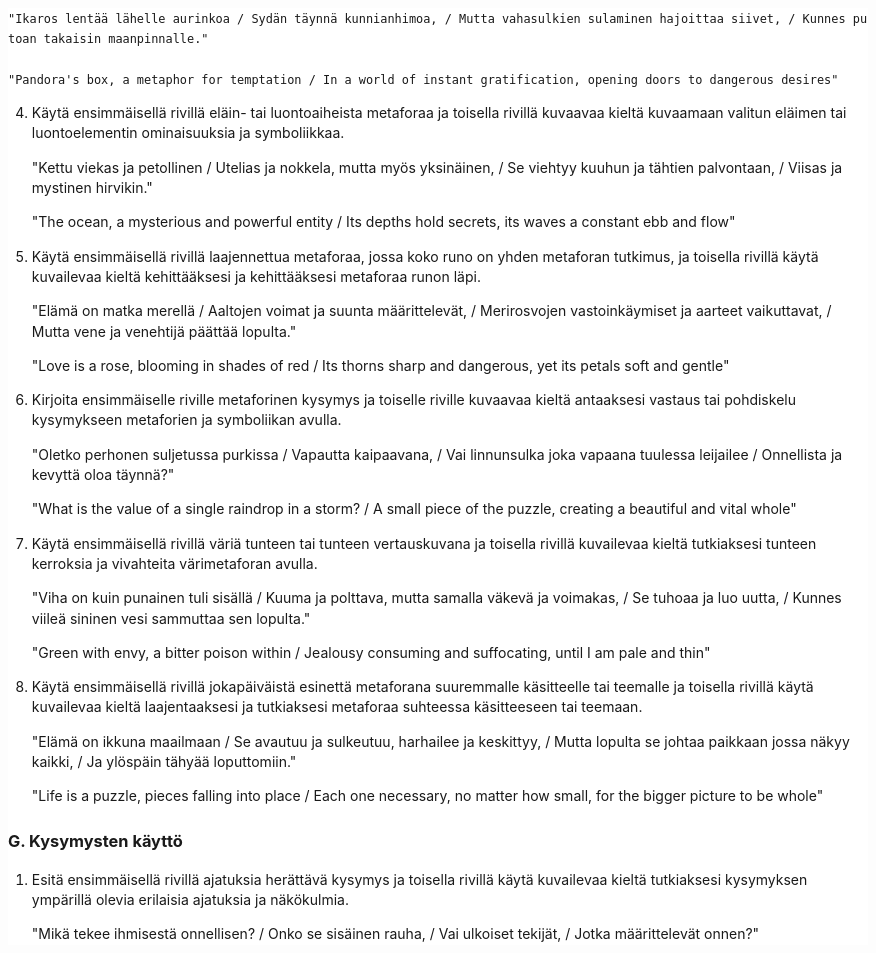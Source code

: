 	"Ikaros lentää lähelle aurinkoa / Sydän täynnä kunnianhimoa, / Mutta vahasulkien sulaminen hajoittaa siivet, / Kunnes putoan takaisin maanpinnalle."

	"Pandora's box, a metaphor for temptation / In a world of instant gratification, opening doors to dangerous desires"

4. Käytä ensimmäisellä rivillä eläin- tai luontoaiheista metaforaa ja toisella rivillä kuvaavaa kieltä kuvaamaan valitun eläimen tai luontoelementin ominaisuuksia ja symboliikkaa.

	"Kettu viekas ja petollinen / Utelias ja nokkela, mutta myös yksinäinen, / Se viehtyy kuuhun ja tähtien palvontaan, / Viisas ja mystinen hirvikin."

	"The ocean, a mysterious and powerful entity / Its depths hold secrets, its waves a constant ebb and flow"

5. Käytä ensimmäisellä rivillä laajennettua metaforaa, jossa koko runo on yhden metaforan tutkimus, ja toisella rivillä käytä kuvailevaa kieltä kehittääksesi ja kehittääksesi metaforaa runon läpi.

	"Elämä on matka merellä / Aaltojen voimat ja suunta määrittelevät, / Merirosvojen vastoinkäymiset ja aarteet vaikuttavat, / Mutta vene ja venehtijä päättää lopulta."

	"Love is a rose, blooming in shades of red / Its thorns sharp and dangerous, yet its petals soft and gentle"

6. Kirjoita ensimmäiselle riville metaforinen kysymys ja toiselle riville kuvaavaa kieltä antaaksesi vastaus tai pohdiskelu kysymykseen metaforien ja symboliikan avulla.

	"Oletko perhonen suljetussa purkissa / Vapautta kaipaavana, / Vai linnunsulka joka vapaana tuulessa leijailee / Onnellista ja kevyttä oloa täynnä?"

	"What is the value of a single raindrop in a storm? / A small piece of the puzzle, creating a beautiful and vital whole"

7. Käytä ensimmäisellä rivillä väriä tunteen tai tunteen vertauskuvana ja toisella rivillä kuvailevaa kieltä tutkiaksesi tunteen kerroksia ja vivahteita värimetaforan avulla.

	"Viha on kuin punainen tuli sisällä / Kuuma ja polttava, mutta samalla väkevä ja voimakas, / Se tuhoaa ja luo uutta, / Kunnes viileä sininen vesi sammuttaa sen lopulta."

	"Green with envy, a bitter poison within / Jealousy consuming and suffocating, until I am pale and thin"

8. Käytä ensimmäisellä rivillä jokapäiväistä esinettä metaforana suuremmalle käsitteelle tai teemalle ja toisella rivillä käytä kuvailevaa kieltä laajentaaksesi ja tutkiaksesi metaforaa suhteessa käsitteeseen tai teemaan.

	"Elämä on ikkuna maailmaan / Se avautuu ja sulkeutuu, harhailee ja keskittyy, / Mutta lopulta se johtaa paikkaan jossa näkyy kaikki, / Ja ylöspäin tähyää loputtomiin."

	"Life is a puzzle, pieces falling into place / Each one necessary, no matter how small, for the bigger picture to be whole"


### G. Kysymysten käyttö
1. Esitä ensimmäisellä rivillä ajatuksia herättävä kysymys ja toisella rivillä käytä kuvailevaa kieltä tutkiaksesi kysymyksen ympärillä olevia erilaisia ajatuksia ja näkökulmia.

	"Mikä tekee ihmisestä onnellisen? / Onko se sisäinen rauha, / Vai ulkoiset tekijät, / Jotka määrittelevät onnen?"
